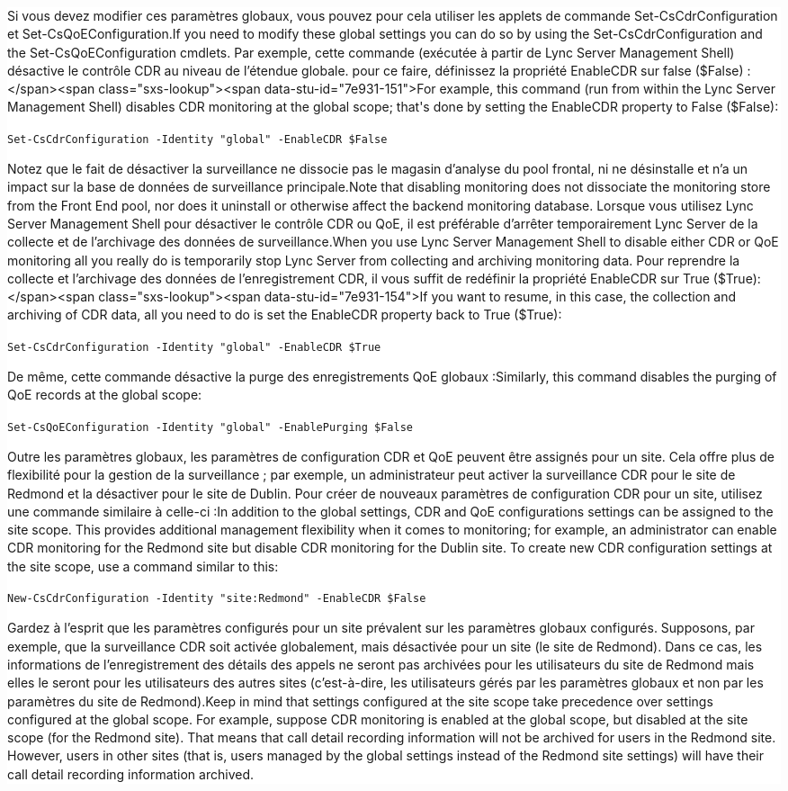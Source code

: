 
<span data-ttu-id="7e931-150">Si vous devez modifier ces paramètres globaux, vous pouvez pour cela utiliser les applets de commande Set-CsCdrConfiguration et Set-CsQoEConfiguration.</span><span class="sxs-lookup"><span data-stu-id="7e931-150">If you need to modify these global settings you can do so by using the Set-CsCdrConfiguration and the Set-CsQoEConfiguration cmdlets.</span></span> <span data-ttu-id="7e931-151">Par exemple, cette commande (exécutée à partir de Lync Server Management Shell) désactive le contrôle CDR au niveau de l’étendue globale. pour ce faire, définissez la propriété EnableCDR sur false ($False) :</span><span class="sxs-lookup"><span data-stu-id="7e931-151">For example, this command (run from within the Lync Server Management Shell) disables CDR monitoring at the global scope; that's done by setting the EnableCDR property to False ($False):</span></span>

    Set-CsCdrConfiguration -Identity "global" -EnableCDR $False

<span data-ttu-id="7e931-152">Notez que le fait de désactiver la surveillance ne dissocie pas le magasin d’analyse du pool frontal, ni ne désinstalle et n’a un impact sur la base de données de surveillance principale.</span><span class="sxs-lookup"><span data-stu-id="7e931-152">Note that disabling monitoring does not dissociate the monitoring store from the Front End pool, nor does it uninstall or otherwise affect the backend monitoring database.</span></span> <span data-ttu-id="7e931-153">Lorsque vous utilisez Lync Server Management Shell pour désactiver le contrôle CDR ou QoE, il est préférable d’arrêter temporairement Lync Server de la collecte et de l’archivage des données de surveillance.</span><span class="sxs-lookup"><span data-stu-id="7e931-153">When you use Lync Server Management Shell to disable either CDR or QoE monitoring all you really do is temporarily stop Lync Server from collecting and archiving monitoring data.</span></span> <span data-ttu-id="7e931-154">Pour reprendre la collecte et l’archivage des données de l’enregistrement CDR, il vous suffit de redéfinir la propriété EnableCDR sur True ($True):</span><span class="sxs-lookup"><span data-stu-id="7e931-154">If you want to resume, in this case, the collection and archiving of CDR data, all you need to do is set the EnableCDR property back to True ($True):</span></span>

    Set-CsCdrConfiguration -Identity "global" -EnableCDR $True

<span data-ttu-id="7e931-155">De même, cette commande désactive la purge des enregistrements QoE globaux :</span><span class="sxs-lookup"><span data-stu-id="7e931-155">Similarly, this command disables the purging of QoE records at the global scope:</span></span>

    Set-CsQoEConfiguration -Identity "global" -EnablePurging $False

<span data-ttu-id="7e931-p112">Outre les paramètres globaux, les paramètres de configuration CDR et QoE peuvent être assignés pour un site. Cela offre plus de flexibilité pour la gestion de la surveillance ; par exemple, un administrateur peut activer la surveillance CDR pour le site de Redmond et la désactiver pour le site de Dublin. Pour créer de nouveaux paramètres de configuration CDR pour un site, utilisez une commande similaire à celle-ci :</span><span class="sxs-lookup"><span data-stu-id="7e931-p112">In addition to the global settings, CDR and QoE configurations settings can be assigned to the site scope. This provides additional management flexibility when it comes to monitoring; for example, an administrator can enable CDR monitoring for the Redmond site but disable CDR monitoring for the Dublin site. To create new CDR configuration settings at the site scope, use a command similar to this:</span></span>

    New-CsCdrConfiguration -Identity "site:Redmond" -EnableCDR $False

<span data-ttu-id="7e931-p113">Gardez à l’esprit que les paramètres configurés pour un site prévalent sur les paramètres globaux configurés. Supposons, par exemple, que la surveillance CDR soit activée globalement, mais désactivée pour un site (le site de Redmond). Dans ce cas, les informations de l’enregistrement des détails des appels ne seront pas archivées pour les utilisateurs du site de Redmond mais elles le seront pour les utilisateurs des autres sites (c’est-à-dire, les utilisateurs gérés par les paramètres globaux et non par les paramètres du site de Redmond).</span><span class="sxs-lookup"><span data-stu-id="7e931-p113">Keep in mind that settings configured at the site scope take precedence over settings configured at the global scope. For example, suppose CDR monitoring is enabled at the global scope, but disabled at the site scope (for the Redmond site). That means that call detail recording information will not be archived for users in the Redmond site. However, users in other sites (that is, users managed by the global settings instead of the Redmond site settings) will have their call detail recording information archived.</span></span>
